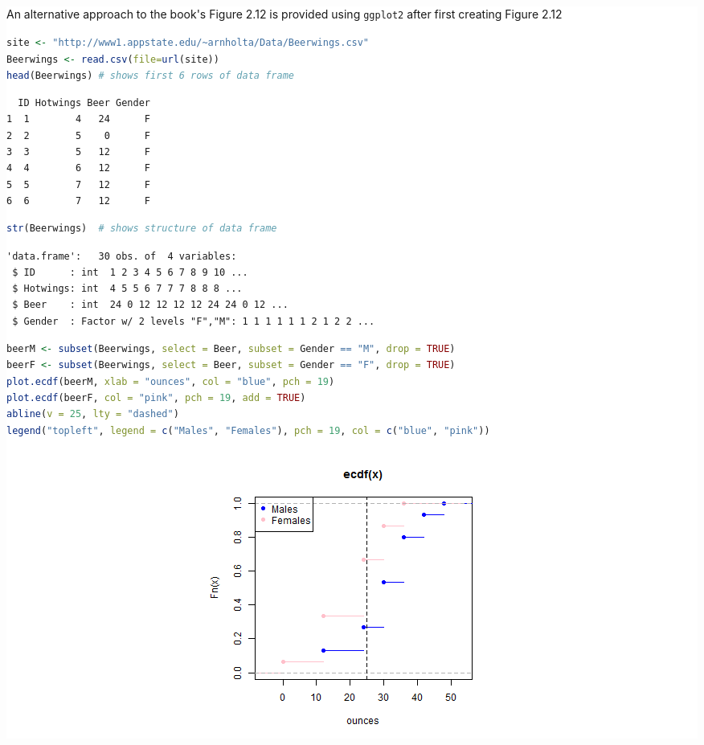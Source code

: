 
An alternative approach to the book's Figure 2.12 is provided using `ggplot2` after first creating Figure 2.12


```r
site <- "http://www1.appstate.edu/~arnholta/Data/Beerwings.csv"
Beerwings <- read.csv(file=url(site))
head(Beerwings) # shows first 6 rows of data frame
```

```
  ID Hotwings Beer Gender
1  1        4   24      F
2  2        5    0      F
3  3        5   12      F
4  4        6   12      F
5  5        7   12      F
6  6        7   12      F
```

```r
str(Beerwings)  # shows structure of data frame
```

```
'data.frame':	30 obs. of  4 variables:
 $ ID      : int  1 2 3 4 5 6 7 8 9 10 ...
 $ Hotwings: int  4 5 5 6 7 7 7 8 8 8 ...
 $ Beer    : int  24 0 12 12 12 12 24 24 0 12 ...
 $ Gender  : Factor w/ 2 levels "F","M": 1 1 1 1 1 1 2 1 2 2 ...
```

```r
beerM <- subset(Beerwings, select = Beer, subset = Gender == "M", drop = TRUE)
beerF <- subset(Beerwings, select = Beer, subset = Gender == "F", drop = TRUE)
plot.ecdf(beerM, xlab = "ounces", col = "blue", pch = 19)
plot.ecdf(beerF, col = "pink", pch = 19, add = TRUE)
abline(v = 25, lty = "dashed")
legend("topleft", legend = c("Males", "Females"), pch = 19, col = c("blue", "pink"))
```

<img src="figure/BEER1.png" title="plot of chunk BEER" alt="plot of chunk BEER" style="display: block; margin: auto;" />
